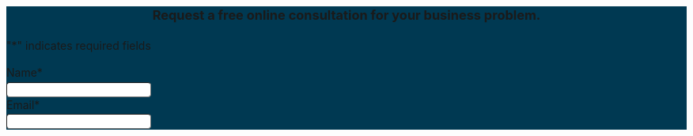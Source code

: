 <div class="text-center">
<div class="is-divider divider clearfix"></div></div>
</div>
</div>
</div>

<div class="row row-full-width align-center" id="row-1146342073">

<div class="col medium-10 small-12 large-4" id="col-1095517252">

<div class="col-inner dark" style="background-color:rgb(0, 57, 82);">
<style type="text/css">body #gform_wrapper_3 .gform_footer .gform_button,body #gform_wrapper_3 .gform_page_footer .gform_button,body #gform_wrapper_3 .gform_page_footer .gform_previous_button,body #gform_wrapper_3 .gform_page_footer .gform_next_button,body #gform_wrapper_3 .gfield#field_submit .gform-button{border-style: solid;border-radius:4px;-web-border-radius:4px;-moz-border-radius:4px;border-width: 0px;}body #gform_wrapper_3 .gform_footer .gform_button:hover,body #gform_wrapper_3 .gform_page_footer .gform_button:hover,body #gform_wrapper_3 .gform_page_footer .gform_previous_button:hover,body #gform_wrapper_3 .gform_page_footer .gform_next_button:hover,body #gform_wrapper_3 .gfield#field_submit .gform-button:hover {border-style: solid;border-style: solid;}body #gform_wrapper_3 .gform_footer button.mdc-button:hover {}body #gform_wrapper_3 .gform_footer,body #gform_wrapper_3 .gform_page_footer,body #gform_wrapper_3 #field_submit.gfield {}body #gform_wrapper_3 .gform_body .gform_fields .gfield input[type=text],body #gform_wrapper_3 .gform_body .gform_fields .gfield input[type=email],body #gform_wrapper_3 .gform_body .gform_fields .gfield input[type=tel],body #gform_wrapper_3 .gform_body .gform_fields .gfield input[type=url],body #gform_wrapper_3 .gform_body .gform_fields .gfield input[type=password],body #gform_wrapper_3 .gform_body .gform_fields .gfield input[type=number]{border-radius:4px;-web-border-radius:4px;-moz-border-radius:4px;max-width:100%;border-width: 1px;}body #gform_wrapper_3 .gform_body .gform_fields .gfield textarea {border-width: 1px;border-style: solid;border-radius: 4px;-web-border-radius: 4px;-moz-border-radius: 4px;}/* Styling for Tablets */@media only screen and ( max-width: 800px ) and ( min-width:481px ) {}/* Styling for phones */@media only screen and ( max-width: 480px ) {}/*Option to add custom CSS */</style>

<div class="text" id="text-1627290904">
<h3 class="uppercase">Request a free online consultation for your business problem.</h3>
<style>
#text-1627290904 {
  text-align: center;
}
</style>
</div>

<div class="gf_browser_unknown gform_wrapper gravity-theme gform-theme--no-framework" data-form-index="1" data-form-theme="gravity-theme" id="gform_wrapper_3">

<div class="gform_heading">
<p class="gform_required_legend">"<span class="gfield_required gfield_required_asterisk">*</span>" indicates required fields</p>
</div><form action="/solutions-library/agriculture,use-cases/precision-irrigation-in-agriculture/" data-formid="3" enctype="multipart/form-data" id="gform_3" method="post" novalidate="">

<div class="gform-body gform_body">
<div class="gform_fields top_label form_sublabel_below description_below" id="gform_fields_3">
<div class="gfield gfield--type-text gfield_contains_required field_sublabel_below gfield--no-description field_description_below gfield_visibility_visible" data-js-reload="field_3_1" id="field_3_1"><label class="gfield_label gform-field-label" for="input_3_1">Name<span class="gfield_required"><span class="gfield_required gfield_required_asterisk">*</span></span></label>
<div class="ginput_container ginput_container_text"><input aria-invalid="false" aria-required="true" class="large" id="input_3_1" name="input_1" type="text" value=""/> </div></div>
<div class="gfield gfield--type-text gfield--width-full gfield_contains_required field_sublabel_below gfield--no-description field_description_below gfield_visibility_visible" data-js-reload="field_3_2" id="field_3_2"><label class="gfield_label gform-field-label" for="input_3_2">Email<span class="gfield_required"><span class="gfield_required gfield_required_asterisk">*</span></span></label>
<div class="ginput_container ginput_container_text"><input aria-invalid="false" aria-required="true" class="large" id="input_3_2" name="input_2" type="text" value=""/> </div></div>
